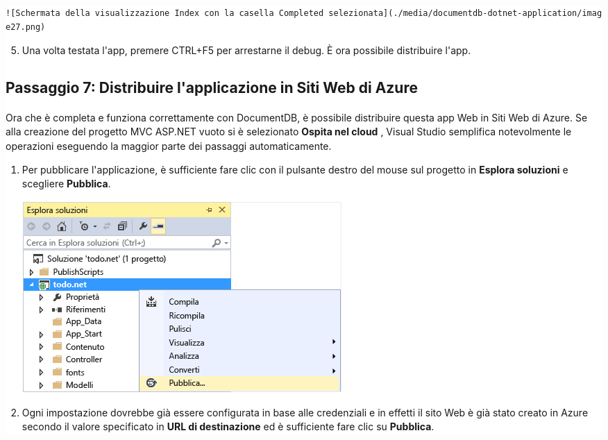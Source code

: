     ![Schermata della visualizzazione Index con la casella Completed selezionata](./media/documentdb-dotnet-application/image27.png)
5. Una volta testata l'app, premere CTRL+F5 per arrestarne il debug. È ora possibile distribuire l'app.

## <a name="a-nametoc395637774astep-7-deploy-the-application-to-azure-websites"></a><a name="_Toc395637774"></a>Passaggio 7: Distribuire l'applicazione in Siti Web di Azure
Ora che è completa e funziona correttamente con DocumentDB, è possibile distribuire questa app Web in Siti Web di Azure. Se alla creazione del progetto MVC ASP.NET vuoto si è selezionato **Ospita nel cloud** , Visual Studio semplifica notevolmente le operazioni eseguendo la maggior parte dei passaggi automaticamente. 

1. Per pubblicare l'applicazione, è sufficiente fare clic con il pulsante destro del mouse sul progetto in **Esplora soluzioni** e scegliere **Pubblica**.
   
    ![Schermata dell'opzione Pubblica in Esplora soluzioni](./media/documentdb-dotnet-application/image28.png)
2. Ogni impostazione dovrebbe già essere configurata in base alle credenziali e in effetti il sito Web è già stato creato in Azure secondo il valore specificato in **URL di destinazione** ed è sufficiente fare clic su **Pubblica**.
   